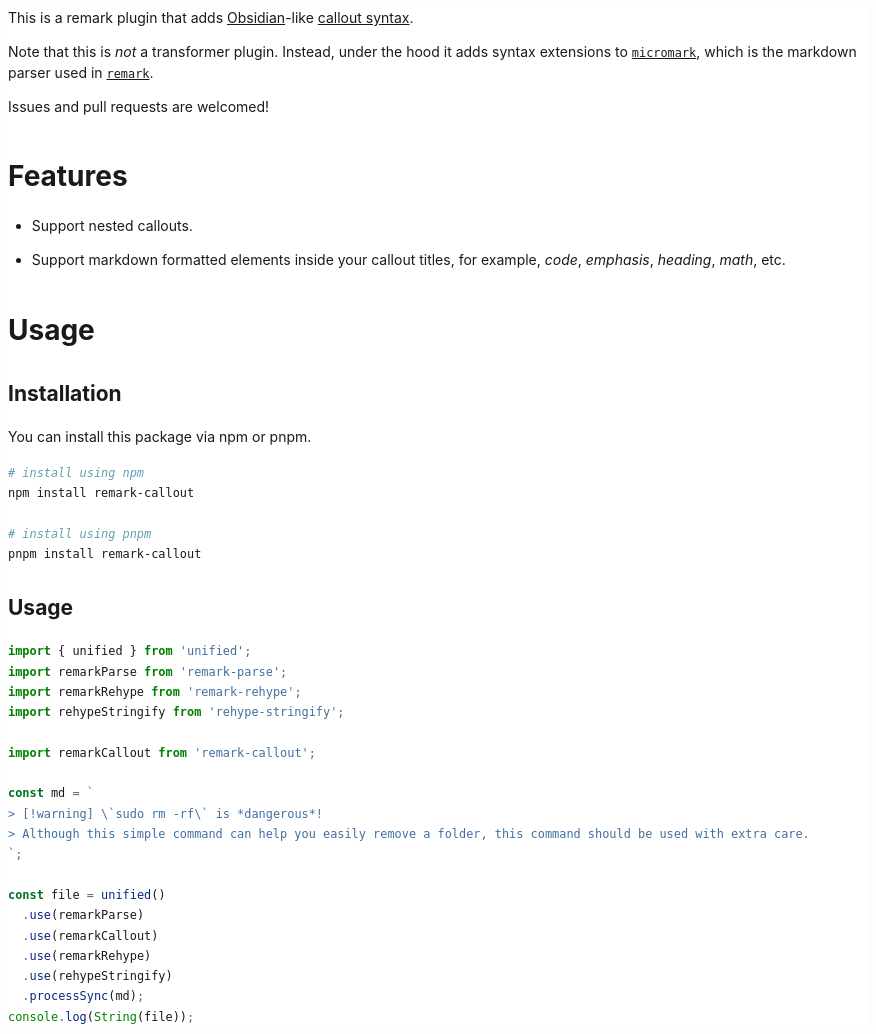 This is a remark plugin that adds [Obsidian](https://obsidian.md)-like
[callout syntax](https://help.obsidian.md/Editing+and+formatting/Callouts).

Note that this is *not* a transformer plugin. Instead,
under the hood it adds syntax extensions to 
[`micromark`](https://github.com/micromark/micromark), 
which is the markdown parser used in 
[`remark`](https://github.com/remarkjs/remark/tree/main).

Issues and pull requests are welcomed!

# Features

- Support nested callouts.

- Support markdown formatted elements inside your callout titles, for example, *code*, *emphasis*, *heading*, *math*, etc.

# Usage

## Installation
You can install this package via npm or pnpm.
```bash
# install using npm
npm install remark-callout

# install using pnpm
pnpm install remark-callout
```

## Usage

```ts
import { unified } from 'unified';
import remarkParse from 'remark-parse';
import remarkRehype from 'remark-rehype';
import rehypeStringify from 'rehype-stringify';

import remarkCallout from 'remark-callout';

const md = `
> [!warning] \`sudo rm -rf\` is *dangerous*!
> Although this simple command can help you easily remove a folder, this command should be used with extra care.
`;

const file = unified()
  .use(remarkParse)
  .use(remarkCallout)
  .use(remarkRehype)
  .use(rehypeStringify)
  .processSync(md);
console.log(String(file));
```

